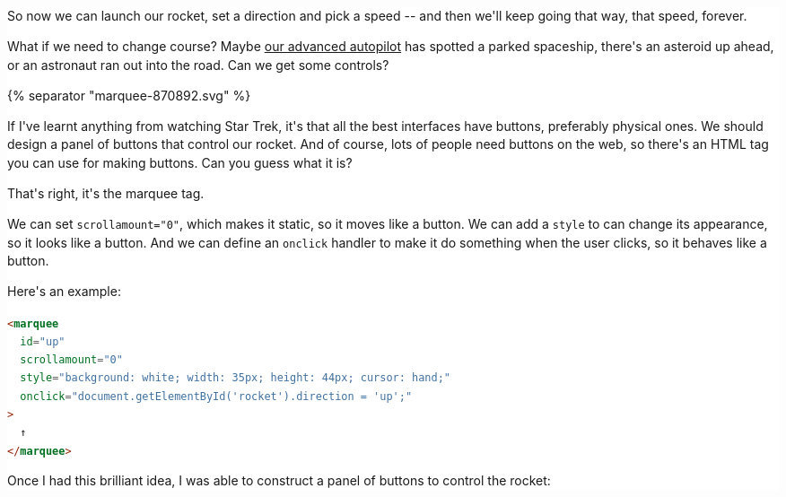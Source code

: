 So now we can launch our rocket, set a direction and pick a speed -- and then we'll keep going that way, that speed, forever.

What if we need to change course?
Maybe [our advanced autopilot][robert] has spotted a parked spaceship, there's an asteroid up ahead, or an astronaut ran out into the road.
Can we get some controls?

[scrolldelay]: https://developer.mozilla.org/en-US/docs/Web/HTML/Element/marquee#attr-scrolldelay
[truespeed]: https://developer.mozilla.org/en-US/docs/Web/HTML/Element/marquee#attr-truespeed
[scrollamount]: https://developer.mozilla.org/en-US/docs/Web/HTML/Element/marquee#attr-scrollamount
[wagon]: https://en.wikipedia.org/wiki/Wagon-wheel_effect
[robert]: http://www.robots-and-androids.com/robert-the-robot.html



  {% separator "marquee-870892.svg" %}



If I've learnt anything from watching Star Trek, it's that all the best interfaces have buttons, preferably physical ones.
We should design a panel of buttons that control our rocket.
And of course, lots of people need buttons on the web, so there's an HTML tag you can use for making buttons.
Can you guess what it is?

That's right, it's the marquee tag.

We can set `scrollamount="0"`, which makes it static, so it moves like a button.
We can add a `style` to can change its appearance, so it looks like a button.
And we can define an `onclick` handler to make it do something when the user clicks, so it behaves like a button.

Here's an example:

```html
<marquee
  id="up"
  scrollamount="0"
  style="background: white; width: 35px; height: 44px; cursor: hand;"
  onclick="document.getElementById('rocket').direction = 'up';"
>
  ↑
</marquee>
```

Once I had this brilliant idea, I was able to construct a panel of buttons to control the rocket:

<style>
  #buttons {
    display: grid;
    grid-template-columns: auto auto;
    grid-gap: 10px;
    margin: 1em;
  }

  @media screen and (max-width: 500px) {
    #buttons {
      margin-left:  0;
      margin-right: 0;
    }
  }


[shuttle]: https://www.space.com/artemis-1-space-shuttle-hardware
[glitch]: http://marquee-rocket.glitch.me/
[emoji]: https://emojipedia.org/rocket/
[mojibake]: https://en.wikipedia.org/wiki/Mojibake
[encoding]: https://developer.mozilla.org/en-US/docs/Web/HTML/Element/meta#attr-charset
[CSS animation]: https://developer.mozilla.org/en-US/docs/Web/CSS/animation
[Motion Path]: https://developer.mozilla.org/en-US/docs/Web/CSS/CSS_Motion_Path
[@keyframes]: https://developer.mozilla.org/en-US/docs/Web/CSS/@keyframes
[marquee]: https://developer.mozilla.org/en-US/docs/Web/HTML/Element/marquee
[direction]: https://developer.mozilla.org/en-US/docs/Web/HTML/Element/marquee#attr-direction
[rtl]: https://en.wikipedia.org/wiki/Right-to-left_script
[dir]: https://developer.mozilla.org/en-US/docs/Web/HTML/Global_attributes/dir
[big]: https://www.goodreads.com/quotes/14434-space-is-big-you-just-won-t-believe-how-vastly-hugely
[start_stop]: https://developer.mozilla.org/en-US/docs/Web/HTML/Element/marquee#methods
[stages]: https://en.wikipedia.org/wiki/Multistage_rocket
[tournament]: https://theanglebracket.com
[leong]: https://twitter.com/tsunamino/status/1461429962708193280